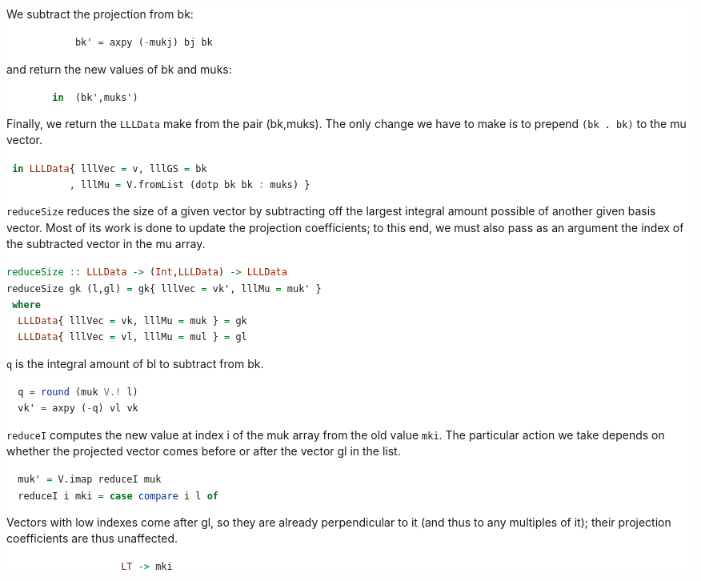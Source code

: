 We subtract the projection from bk:

```haskell
            bk' = axpy (-mukj) bj bk
```

and return the new values of bk and muks:

```haskell
        in  (bk',muks')
```

Finally, we return the `LLLData` make from the pair (bk,muks).
The only change we have to make is to prepend `(bk . bk)` to the mu vector.

```haskell
 in LLLData{ lllVec = v, lllGS = bk
           , lllMu = V.fromList (dotp bk bk : muks) }
```

`reduceSize` reduces the size of a given vector by
subtracting off the largest integral amount possible
of another given basis vector.
Most of its work is done to update the projection coefficients;
to this end, we must also pass as an argument
the index of the subtracted vector in the mu array.

```haskell
reduceSize :: LLLData -> (Int,LLLData) -> LLLData
reduceSize gk (l,gl) = gk{ lllVec = vk', lllMu = muk' }
 where
  LLLData{ lllVec = vk, lllMu = muk } = gk
  LLLData{ lllVec = vl, lllMu = mul } = gl
```

`q` is the integral amount of bl to subtract from bk.

```haskell
  q = round (muk V.! l)
  vk' = axpy (-q) vl vk
```

`reduceI` computes the new value at index i of the muk array
from the old value `mki`.
The particular action we take depends on whether the projected vector
comes before or after the vector gl in the list.

```haskell
  muk' = V.imap reduceI muk
  reduceI i mki = case compare i l of
```

Vectors with low indexes come after gl,
so they are already perpendicular to it (and thus to any multiples of it);
their projection coefficients are thus unaffected.

```haskell
                    LT -> mki
```
